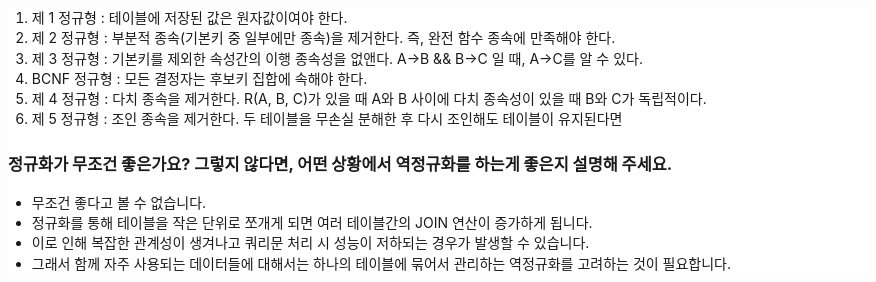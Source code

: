 1. 제 1 정규형 : 테이블에 저장된 값은 원자값이여야 한다.
2. 제 2 정규형 : 부분적 종속(기본키 중 일부에만 종속)을 제거한다. 즉, 완전 함수 종속에 만족해야 한다.
3. 제 3 정규형 : 기본키를 제외한 속성간의 이행 종속성을 없앤다. A->B && B->C 일 때, A->C를 알 수 있다.
4. BCNF 정규형 : 모든 결정자는 후보키 집합에 속해야 한다.
5. 제 4 정규형 : 다치 종속을 제거한다. R(A, B, C)가 있을 때 A와 B 사이에 다치 종속성이 있을 때 B와 C가 독립적이다.
6. 제 5 정규형 : 조인 종속을 제거한다. 두 테이블을 무손실 분해한 후 다시 조인해도 테이블이 유지된다면

### 정규화가 무조건 좋은가요? 그렇지 않다면, 어떤 상황에서 역정규화를 하는게 좋은지 설명해 주세요.
- 무조건 좋다고 볼 수 없습니다.
- 정규화를 통해 테이블을 작은 단위로 쪼개게 되면 여러 테이블간의 JOIN 연산이 증가하게 됩니다.
- 이로 인해 복잡한 관계성이 생겨나고 쿼리문 처리 시 성능이 저하되는 경우가 발생할 수 있습니다.
- 그래서 함께 자주 사용되는 데이터들에 대해서는 하나의 테이블에 묶어서 관리하는 역정규화를 고려하는 것이 필요합니다.
